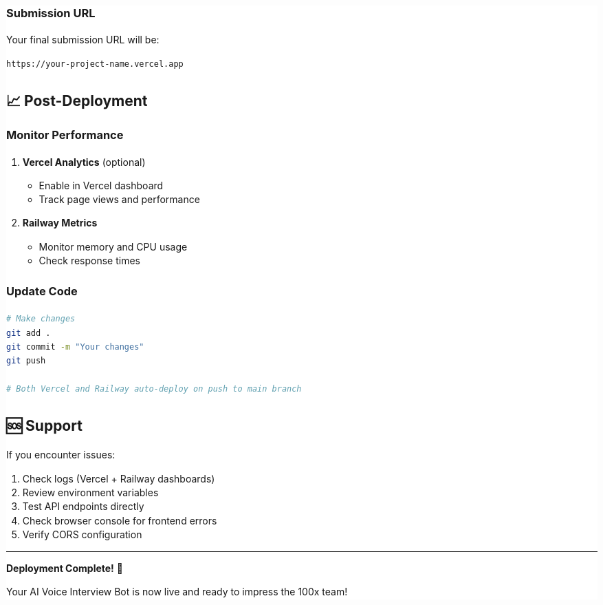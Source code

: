 ### Submission URL

Your final submission URL will be:
```
https://your-project-name.vercel.app
```

## 📈 Post-Deployment

### Monitor Performance

1. **Vercel Analytics** (optional)
   - Enable in Vercel dashboard
   - Track page views and performance

2. **Railway Metrics**
   - Monitor memory and CPU usage
   - Check response times

### Update Code

```bash
# Make changes
git add .
git commit -m "Your changes"
git push

# Both Vercel and Railway auto-deploy on push to main branch
```

## 🆘 Support

If you encounter issues:

1. Check logs (Vercel + Railway dashboards)
2. Review environment variables
3. Test API endpoints directly
4. Check browser console for frontend errors
5. Verify CORS configuration

---

**Deployment Complete!** 🎉

Your AI Voice Interview Bot is now live and ready to impress the 100x team!
